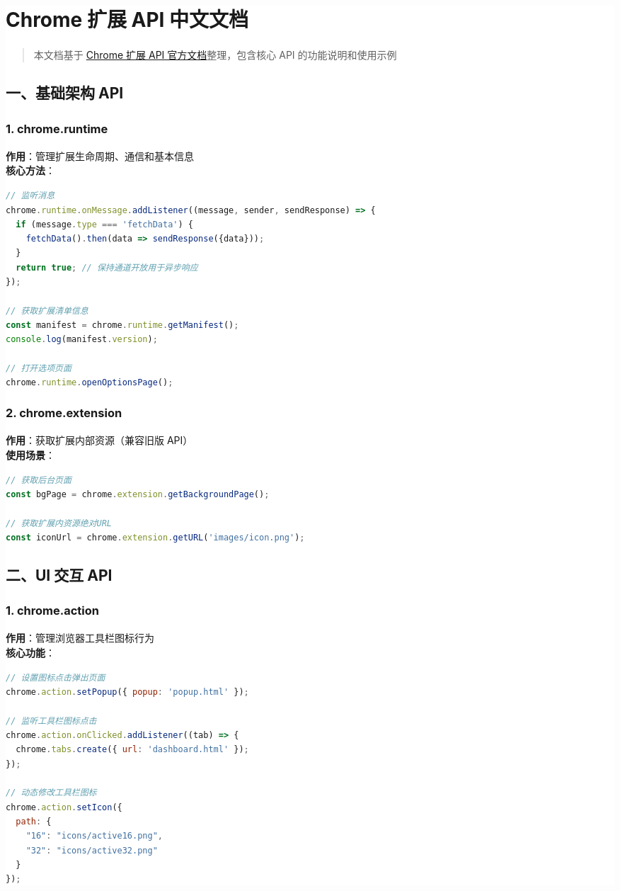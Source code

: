 # Chrome 扩展 API 中文文档

> 本文档基于 [Chrome 扩展 API 官方文档](https://developer.chrome.google.cn/docs/extensions/reference/api?hl=zh-cn)整理，包含核心 API 的功能说明和使用示例

## 一、基础架构 API

### 1. chrome.runtime
**作用**：管理扩展生命周期、通信和基本信息  
**核心方法**：
```javascript
// 监听消息
chrome.runtime.onMessage.addListener((message, sender, sendResponse) => {
  if (message.type === 'fetchData') {
    fetchData().then(data => sendResponse({data}));
  }
  return true; // 保持通道开放用于异步响应
});

// 获取扩展清单信息
const manifest = chrome.runtime.getManifest();
console.log(manifest.version);

// 打开选项页面
chrome.runtime.openOptionsPage();
```

### 2. chrome.extension
**作用**：获取扩展内部资源（兼容旧版 API）  
**使用场景**：
```javascript
// 获取后台页面
const bgPage = chrome.extension.getBackgroundPage();

// 获取扩展内资源绝对URL
const iconUrl = chrome.extension.getURL('images/icon.png');
```

## 二、UI 交互 API

### 1. chrome.action
**作用**：管理浏览器工具栏图标行为  
**核心功能**：
```javascript
// 设置图标点击弹出页面
chrome.action.setPopup({ popup: 'popup.html' });

// 监听工具栏图标点击
chrome.action.onClicked.addListener((tab) => {
  chrome.tabs.create({ url: 'dashboard.html' });
});

// 动态修改工具栏图标
chrome.action.setIcon({
  path: {
    "16": "icons/active16.png",
    "32": "icons/active32.png"
  }
});
```

